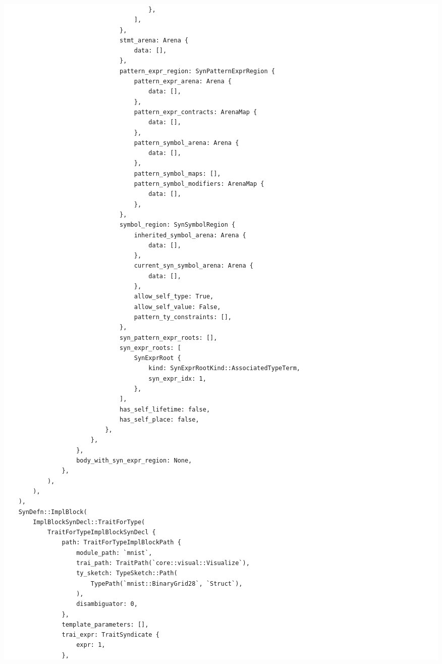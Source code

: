                                             },
                                        ],
                                    },
                                    stmt_arena: Arena {
                                        data: [],
                                    },
                                    pattern_expr_region: SynPatternExprRegion {
                                        pattern_expr_arena: Arena {
                                            data: [],
                                        },
                                        pattern_expr_contracts: ArenaMap {
                                            data: [],
                                        },
                                        pattern_symbol_arena: Arena {
                                            data: [],
                                        },
                                        pattern_symbol_maps: [],
                                        pattern_symbol_modifiers: ArenaMap {
                                            data: [],
                                        },
                                    },
                                    symbol_region: SynSymbolRegion {
                                        inherited_symbol_arena: Arena {
                                            data: [],
                                        },
                                        current_syn_symbol_arena: Arena {
                                            data: [],
                                        },
                                        allow_self_type: True,
                                        allow_self_value: False,
                                        pattern_ty_constraints: [],
                                    },
                                    syn_pattern_expr_roots: [],
                                    syn_expr_roots: [
                                        SynExprRoot {
                                            kind: SynExprRootKind::AssociatedTypeTerm,
                                            syn_expr_idx: 1,
                                        },
                                    ],
                                    has_self_lifetime: false,
                                    has_self_place: false,
                                },
                            },
                        },
                        body_with_syn_expr_region: None,
                    },
                ),
            ),
        ),
        SynDefn::ImplBlock(
            ImplBlockSynDecl::TraitForType(
                TraitForTypeImplBlockSynDecl {
                    path: TraitForTypeImplBlockPath {
                        module_path: `mnist`,
                        trai_path: TraitPath(`core::visual::Visualize`),
                        ty_sketch: TypeSketch::Path(
                            TypePath(`mnist::BinaryGrid28`, `Struct`),
                        ),
                        disambiguator: 0,
                    },
                    template_parameters: [],
                    trai_expr: TraitSyndicate {
                        expr: 1,
                    },